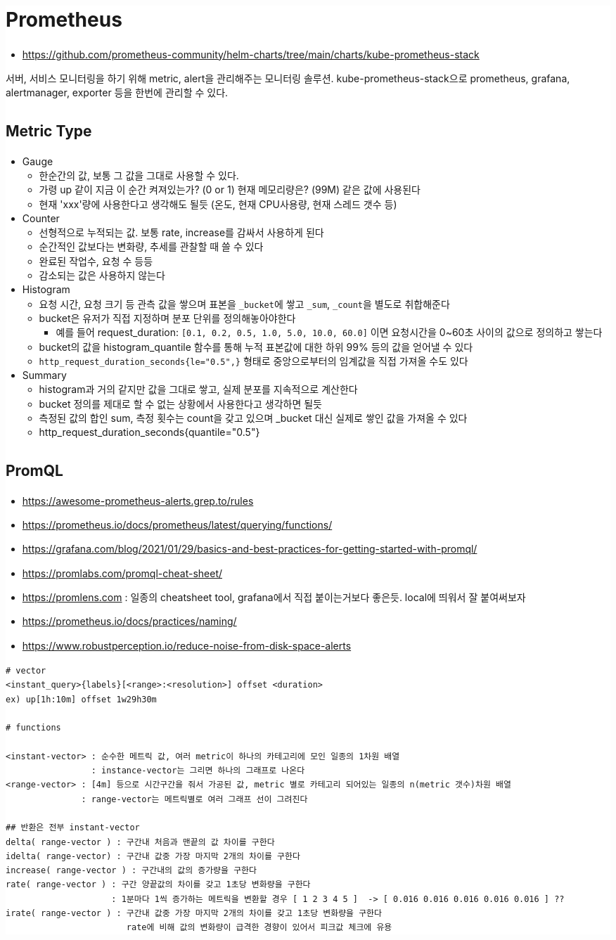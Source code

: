 # Prometheus

- https://github.com/prometheus-community/helm-charts/tree/main/charts/kube-prometheus-stack

서버, 서비스 모니터링을 하기 위해 metric, alert을 관리해주는 모니터링 솔루션.
kube-prometheus-stack으로 prometheus, grafana, alertmanager, exporter 등을 한번에 관리할 수 있다.

## Metric Type

- Gauge
  - 한순간의 값, 보통 그 값을 그대로 사용할 수 있다.
  - 가령 up 같이 지금 이 순간 켜져있는가? (0 or 1) 현재 메모리량은? (99M) 같은 값에 사용된다
  - 현재 'xxx'량에 사용한다고 생각해도 될듯 (온도, 현재 CPU사용량, 현재 스레드 갯수 등)
- Counter
  - 선형적으로 누적되는 값. 보통 rate, increase를 감싸서 사용하게 된다
  - 순간적인 값보다는 변화량, 추세를 관찰할 때 쓸 수 있다
  - 완료된 작업수, 요청 수 등등
  - 감소되는 값은 사용하지 않는다
- Histogram
  - 요청 시간, 요청 크기 등 관측 값을 쌓으며 표본을 `_bucket`에 쌓고 `_sum`, `_count`을 별도로 취합해준다
  - bucket은 유저가 직접 지정하며 분포 단위를 정의해놓아야한다
    - 예를 들어 request_duration: `[0.1, 0.2, 0.5, 1.0, 5.0, 10.0, 60.0]` 이면 요청시간을 0~60초 사이의 값으로 정의하고 쌓는다
  - bucket의 값을 histogram_quantile 함수를 통해 누적 표본값에 대한 하위 99% 등의 값을 얻어낼 수 있다
  - `http_request_duration_seconds{le="0.5",}` 형태로 중앙으로부터의 임계값을 직접 가져올 수도 있다
- Summary
  - histogram과 거의 같지만 값을 그대로 쌓고, 실제 분포를 지속적으로 계산한다
  - bucket 정의를 제대로 할 수 없는 상황에서 사용한다고 생각하면 될듯
  - 측정된 값의 합인 sum, 측정 횟수는 count을 갖고 있으며 _bucket 대신 실제로 쌓인 값을 가져올 수 있다
  - http_request_duration_seconds{quantile="0.5"}

## PromQL

- https://awesome-prometheus-alerts.grep.to/rules
- https://prometheus.io/docs/prometheus/latest/querying/functions/

- https://grafana.com/blog/2021/01/29/basics-and-best-practices-for-getting-started-with-promql/
- https://promlabs.com/promql-cheat-sheet/
- https://promlens.com : 일종의 cheatsheet tool, grafana에서 직접 붙이는거보다 좋은듯. local에 띄워서 잘 붙여써보자
- https://prometheus.io/docs/practices/naming/

- https://www.robustperception.io/reduce-noise-from-disk-space-alerts

```
# vector
<instant_query>{labels}[<range>:<resolution>] offset <duration>
ex) up[1h:10m] offset 1w29h30m

# functions

<instant-vector> : 순수한 메트릭 값, 여러 metric이 하나의 카테고리에 모인 일종의 1차원 배열
                 : instance-vector는 그리면 하나의 그래프로 나온다
<range-vector> : [4m] 등으로 시간구간을 줘서 가공된 값, metric 별로 카테고리 되어있는 일종의 n(metric 갯수)차원 배열
               : range-vector는 메트릭별로 여러 그래프 선이 그려진다

## 반환은 전부 instant-vector
delta( range-vector ) : 구간내 처음과 맨끝의 값 차이를 구한다
idelta( range-vector) : 구간내 값중 가장 마지막 2개의 차이를 구한다
increase( range-vector ) : 구간내의 값의 증가량을 구한다
rate( range-vector ) : 구간 양끝값의 차이를 갖고 1초당 변화량을 구한다
                     : 1분마다 1씩 증가하는 메트릭을 변환할 경우 [ 1 2 3 4 5 ]  -> [ 0.016 0.016 0.016 0.016 0.016 ] ??
irate( range-vector ) : 구간내 값중 가장 마지막 2개의 차이를 갖고 1초당 변화량을 구한다
                        rate에 비해 값의 변화량이 급격한 경향이 있어서 피크값 체크에 유용

```